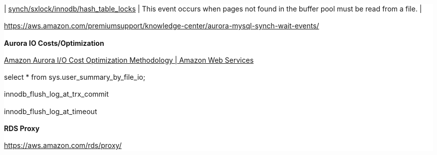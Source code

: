 | [synch/sxlock/innodb/hash_table_locks](https://docs.aws.amazon.com/AmazonRDS/latest/AuroraUserGuide/ams-waits.sx-lock-hash-table-locks.html) | This event occurs when pages not found in the buffer pool must be read from a file.                                  |



<https://aws.amazon.com/premiumsupport/knowledge-center/aurora-mysql-synch-wait-events/>



**Aurora IO Costs/Optimization**

[Amazon Aurora I/O Cost Optimization Methodology | Amazon Web Services](https://www.youtube.com/watch?v=dpLRAlEX7Lo)

select * from sys.user_summary_by_file_io;

innodb_flush_log_at_trx_commit

innodb_flush_log_at_timeout



**RDS Proxy**

<https://aws.amazon.com/rds/proxy/>
